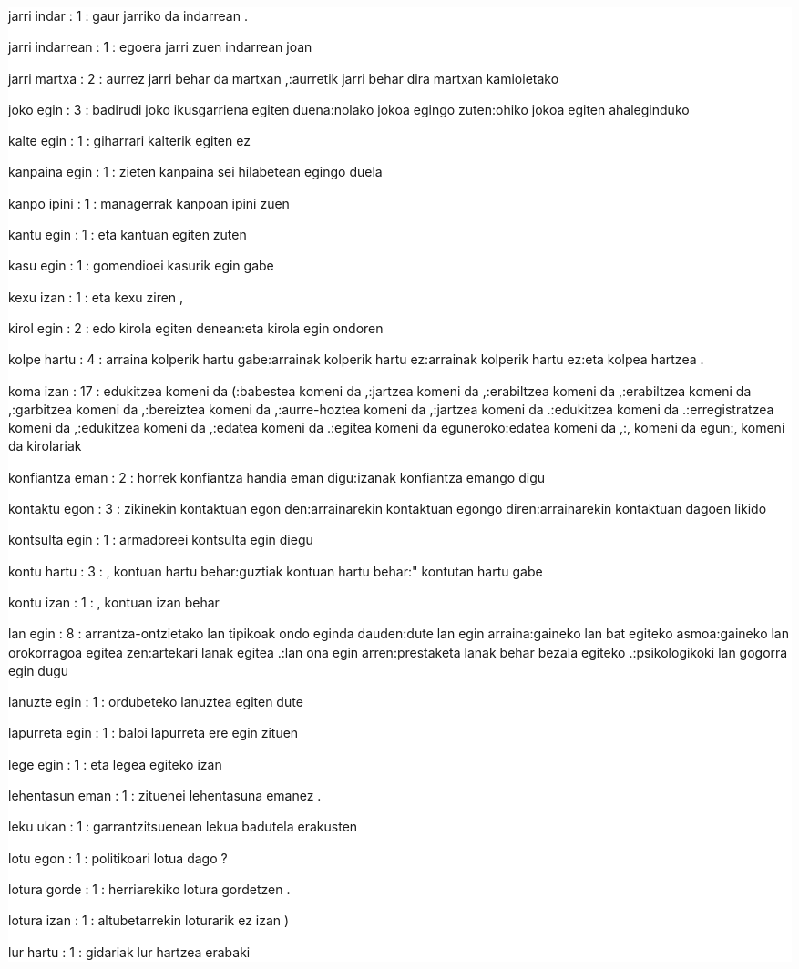 jarri indar : 1 : gaur jarriko da indarrean .

jarri indarrean : 1 : egoera jarri zuen indarrean joan

jarri martxa : 2 : aurrez jarri behar da martxan ,:aurretik jarri behar dira martxan kamioietako

joko egin : 3 : badirudi joko ikusgarriena egiten duena:nolako jokoa egingo zuten:ohiko jokoa egiten ahaleginduko

kalte egin : 1 : giharrari kalterik egiten ez

kanpaina egin : 1 : zieten kanpaina sei hilabetean egingo duela

kanpo ipini : 1 : managerrak kanpoan ipini zuen

kantu egin : 1 : eta kantuan egiten zuten

kasu egin : 1 : gomendioei kasurik egin gabe

kexu izan : 1 : eta kexu ziren ,

kirol egin : 2 : edo kirola egiten denean:eta kirola egin ondoren

kolpe hartu : 4 : arraina kolperik hartu gabe:arrainak kolperik hartu ez:arrainak kolperik hartu ez:eta kolpea hartzea .

koma izan : 17 : edukitzea komeni da (:babestea komeni da ,:jartzea komeni da ,:erabiltzea komeni da ,:erabiltzea komeni da ,:garbitzea komeni da ,:bereiztea komeni da ,:aurre-hoztea komeni da ,:jartzea komeni da .:edukitzea komeni da .:erregistratzea komeni da ,:edukitzea komeni da ,:edatea komeni da .:egitea komeni da eguneroko:edatea komeni da ,:, komeni da egun:, komeni da kirolariak

konfiantza eman : 2 : horrek konfiantza handia eman digu:izanak konfiantza emango digu

kontaktu egon : 3 : zikinekin kontaktuan egon den:arrainarekin kontaktuan egongo diren:arrainarekin kontaktuan dagoen likido

kontsulta egin : 1 : armadoreei kontsulta egin diegu

kontu hartu : 3 : , kontuan hartu behar:guztiak kontuan hartu behar:" kontutan hartu gabe

kontu izan : 1 : , kontuan izan behar

lan egin : 8 : arrantza-ontzietako lan tipikoak ondo eginda dauden:dute lan egin arraina:gaineko lan bat egiteko asmoa:gaineko lan orokorragoa egitea zen:artekari lanak egitea .:lan ona egin arren:prestaketa lanak behar bezala egiteko .:psikologikoki lan gogorra egin dugu

lanuzte egin : 1 : ordubeteko lanuztea egiten dute

lapurreta egin : 1 : baloi lapurreta ere egin zituen

lege egin : 1 : eta legea egiteko izan

lehentasun eman : 1 : zituenei lehentasuna emanez .

leku ukan : 1 : garrantzitsuenean lekua badutela erakusten

lotu egon : 1 : politikoari lotua dago ?

lotura gorde : 1 : herriarekiko lotura gordetzen .

lotura izan : 1 : altubetarrekin loturarik ez izan )

lur hartu : 1 : gidariak lur hartzea erabaki
